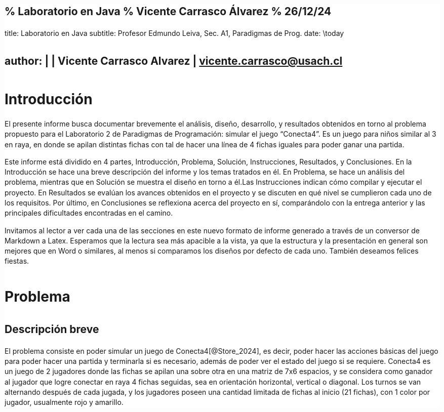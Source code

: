 % Laboratorio en Java 
% Vicente Carrasco Álvarez 
% 26/12/24
---
title: Laboratorio en Java
subtitle: Profesor Edmundo Leiva, Sec. A1, Paradigmas de Prog.
date: \today

author: |
  | Vicente Carrasco Alvarez
  | vicente.carrasco@usach.cl
---


# Introducción
El presente informe busca documentar brevemente el análisis, 
diseño, desarrollo, y resultados obtenidos en torno al problema 
propuesto para el Laboratorio 2 de Paradigmas de Programación: 
simular el juego “Conecta4”. Es un juego para niños similar al 3 
en raya, en donde se apilan distintas fichas con tal de hacer 
una línea de 4 fichas iguales para poder ganar una partida.

Este informe está dividido en 4 partes, Introducción, Problema, 
Solución, Instrucciones, Resultados, y Conclusiones. En la 
Introducción se hace una breve descripción del informe y los 
temas tratados en él. En Problema, se hace un análisis del 
problema, mientras que en Solución se muestra el diseño en torno 
a él.Las Instrucciones indican cómo compilar y ejecutar el 
proyecto. En Resultados se evalúan los avances obtenidos en el 
proyecto y se discuten en qué nivel se cumplieron cada uno de 
los requisitos. Por último, en Conclusiones se reflexiona acerca 
del proyecto en sí, comparándolo con la entrega anterior y las 
principales dificultades encontradas en el camino.

Invitamos al lector a ver cada una de las secciones en este 
nuevo formato de informe generado a través de un conversor de 
Markdown a Latex. Esperamos que la lectura sea más apacible a la 
vista, ya que la estructura y la presentación en general son 
mejores que en Word o similares, al menos si comparamos los 
diseños por defecto de cada uno. También deseamos felices 
fiestas.

# Problema
## Descripción breve

El problema consiste en poder simular un juego de Conecta4[@Store_2024], es 
decir, poder hacer las acciones básicas del juego para poder 
hacer una partida y terminarla si es necesario, además de poder 
ver el estado del juego si se requiere. Conecta4 es un juego 
de 2 jugadores donde las fichas se apilan una sobre otra en una 
matriz de 7x6 espacios, y se considera como ganador al jugador 
que logre conectar en raya 4 fichas seguidas, sea en orientación 
horizontal, vertical o diagonal. Los turnos se van alternando 
después de cada jugada, y los jugadores poseen una cantidad 
limitada de fichas al inicio (21 fichas), con 1 color por 
jugador, usualmente rojo y amarillo. 
